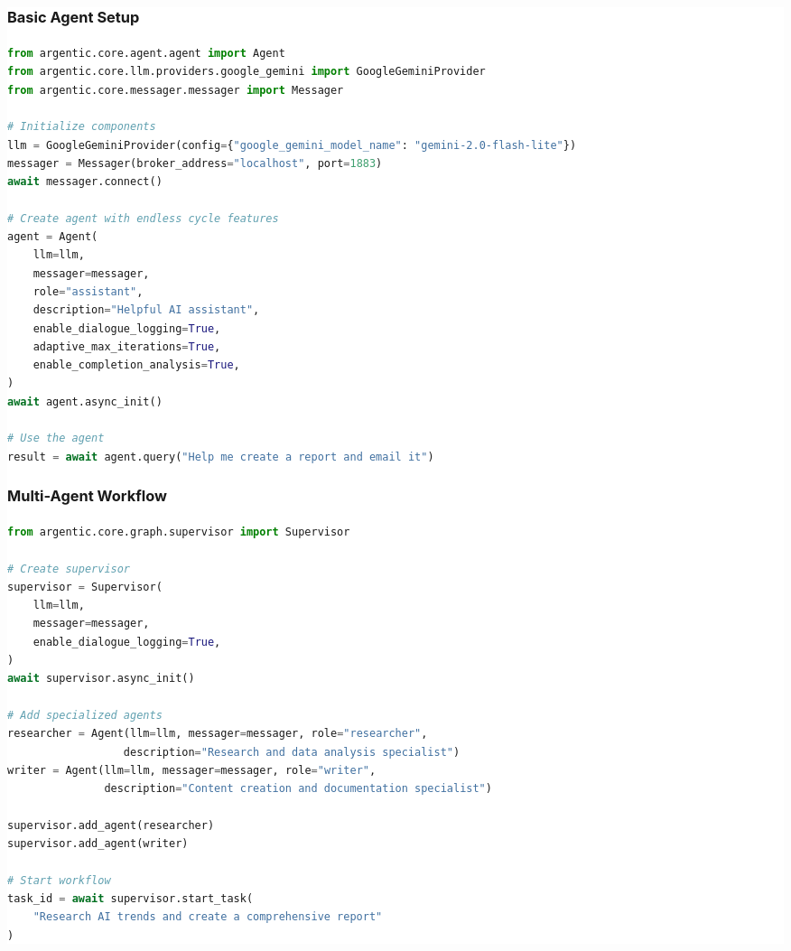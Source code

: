 ### Basic Agent Setup

```python
from argentic.core.agent.agent import Agent
from argentic.core.llm.providers.google_gemini import GoogleGeminiProvider
from argentic.core.messager.messager import Messager

# Initialize components
llm = GoogleGeminiProvider(config={"google_gemini_model_name": "gemini-2.0-flash-lite"})
messager = Messager(broker_address="localhost", port=1883)
await messager.connect()

# Create agent with endless cycle features
agent = Agent(
    llm=llm,
    messager=messager,
    role="assistant",
    description="Helpful AI assistant",
    enable_dialogue_logging=True,
    adaptive_max_iterations=True,
    enable_completion_analysis=True,
)
await agent.async_init()

# Use the agent
result = await agent.query("Help me create a report and email it")
```

### Multi-Agent Workflow

```python
from argentic.core.graph.supervisor import Supervisor

# Create supervisor
supervisor = Supervisor(
    llm=llm,
    messager=messager,
    enable_dialogue_logging=True,
)
await supervisor.async_init()

# Add specialized agents
researcher = Agent(llm=llm, messager=messager, role="researcher", 
                  description="Research and data analysis specialist")
writer = Agent(llm=llm, messager=messager, role="writer",
               description="Content creation and documentation specialist")

supervisor.add_agent(researcher)
supervisor.add_agent(writer)

# Start workflow
task_id = await supervisor.start_task(
    "Research AI trends and create a comprehensive report"
)
```
